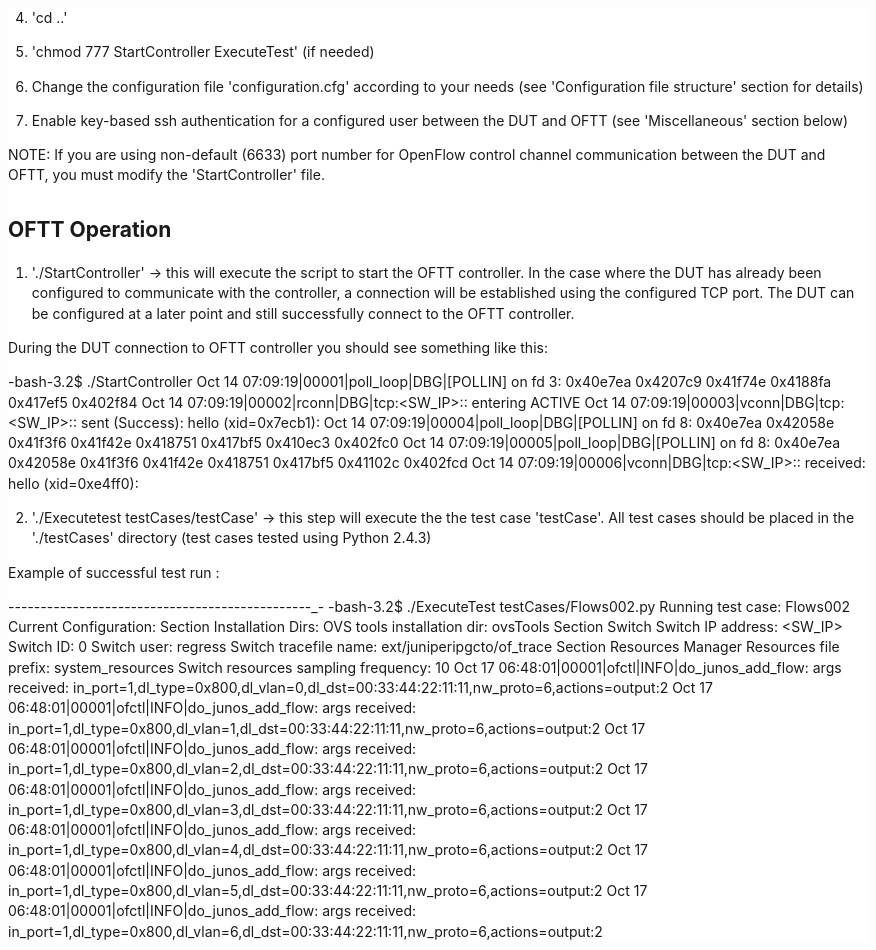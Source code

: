 4. 'cd ..'

5. 'chmod 777 StartController ExecuteTest' (if needed)

6. Change the configuration file 'configuration.cfg' according to your needs 
   (see 'Configuration file structure' section for details)

7. Enable key-based ssh authentication for a configured user between the DUT and OFTT 
	(see 'Miscellaneous' section below)

NOTE: If you are using non-default (6633) port number for OpenFlow control channel communication between the DUT and OFTT, you must modify the 'StartController' file. 

OFTT Operation
--------------

1) './StartController' -> this will execute the script to start the OFTT controller. In the case where the DUT has already been configured to communicate with the controller, a connection will be established using the configured TCP port. The DUT can be configured at a later point and still successfully connect to the OFTT controller.

During the DUT connection to OFTT controller you should see something like this:

-bash-3.2$ ./StartController
Oct 14 07:09:19|00001|poll_loop|DBG|[POLLIN] on fd 3: 0x40e7ea 0x4207c9 0x41f74e 0x4188fa 0x417ef5 0x402f84
Oct 14 07:09:19|00002|rconn|DBG|tcp:<SW_IP>:<port>: entering ACTIVE
Oct 14 07:09:19|00003|vconn|DBG|tcp:<SW_IP>:<port>: sent (Success): hello (xid=0x7ecb1):
Oct 14 07:09:19|00004|poll_loop|DBG|[POLLIN] on fd 8: 0x40e7ea 0x42058e 0x41f3f6 0x41f42e 0x418751 0x417bf5 0x410ec3 0x402fc0
Oct 14 07:09:19|00005|poll_loop|DBG|[POLLIN] on fd 8: 0x40e7ea 0x42058e 0x41f3f6 0x41f42e 0x418751 0x417bf5 0x41102c 0x402fcd
Oct 14 07:09:19|00006|vconn|DBG|tcp:<SW_IP>:<port>: received: hello (xid=0xe4ff0):


2) './Executetest testCases/testCase' -> this step will execute the the test case 'testCase'. All test cases should be placed in the './testCases' directory (test cases tested using Python 2.4.3)

Example of successful test run :

-_-_-_-_-_-_-_-_-_-_-_-_-_-_-_-_-_-_-_-_-_-_-_-_-_-_-_-_-_-_-_-_-_-_-_-_-_-_-_-_-_-_-_-_-_-_-_-
-bash-3.2$ ./ExecuteTest testCases/Flows002.py
Running test case: Flows002
Current Configuration:
Section Installation Dirs:
OVS tools installation dir:  ovsTools
Section Switch
Switch IP address:  <SW_IP>
Switch ID:  0
Switch user:  regress
Switch tracefile name: ext/juniperipgcto/of_trace
Section Resources Manager
Resources file prefix:  system_resources
Switch resources sampling frequency:  10
Oct 17 06:48:01|00001|ofctl|INFO|do_junos_add_flow: args received: in_port=1,dl_type=0x800,dl_vlan=0,dl_dst=00:33:44:22:11:11,nw_proto=6,actions=output:2
Oct 17 06:48:01|00001|ofctl|INFO|do_junos_add_flow: args received: in_port=1,dl_type=0x800,dl_vlan=1,dl_dst=00:33:44:22:11:11,nw_proto=6,actions=output:2
Oct 17 06:48:01|00001|ofctl|INFO|do_junos_add_flow: args received: in_port=1,dl_type=0x800,dl_vlan=2,dl_dst=00:33:44:22:11:11,nw_proto=6,actions=output:2
Oct 17 06:48:01|00001|ofctl|INFO|do_junos_add_flow: args received: in_port=1,dl_type=0x800,dl_vlan=3,dl_dst=00:33:44:22:11:11,nw_proto=6,actions=output:2
Oct 17 06:48:01|00001|ofctl|INFO|do_junos_add_flow: args received: in_port=1,dl_type=0x800,dl_vlan=4,dl_dst=00:33:44:22:11:11,nw_proto=6,actions=output:2
Oct 17 06:48:01|00001|ofctl|INFO|do_junos_add_flow: args received: in_port=1,dl_type=0x800,dl_vlan=5,dl_dst=00:33:44:22:11:11,nw_proto=6,actions=output:2
Oct 17 06:48:01|00001|ofctl|INFO|do_junos_add_flow: args received: in_port=1,dl_type=0x800,dl_vlan=6,dl_dst=00:33:44:22:11:11,nw_proto=6,actions=output:2